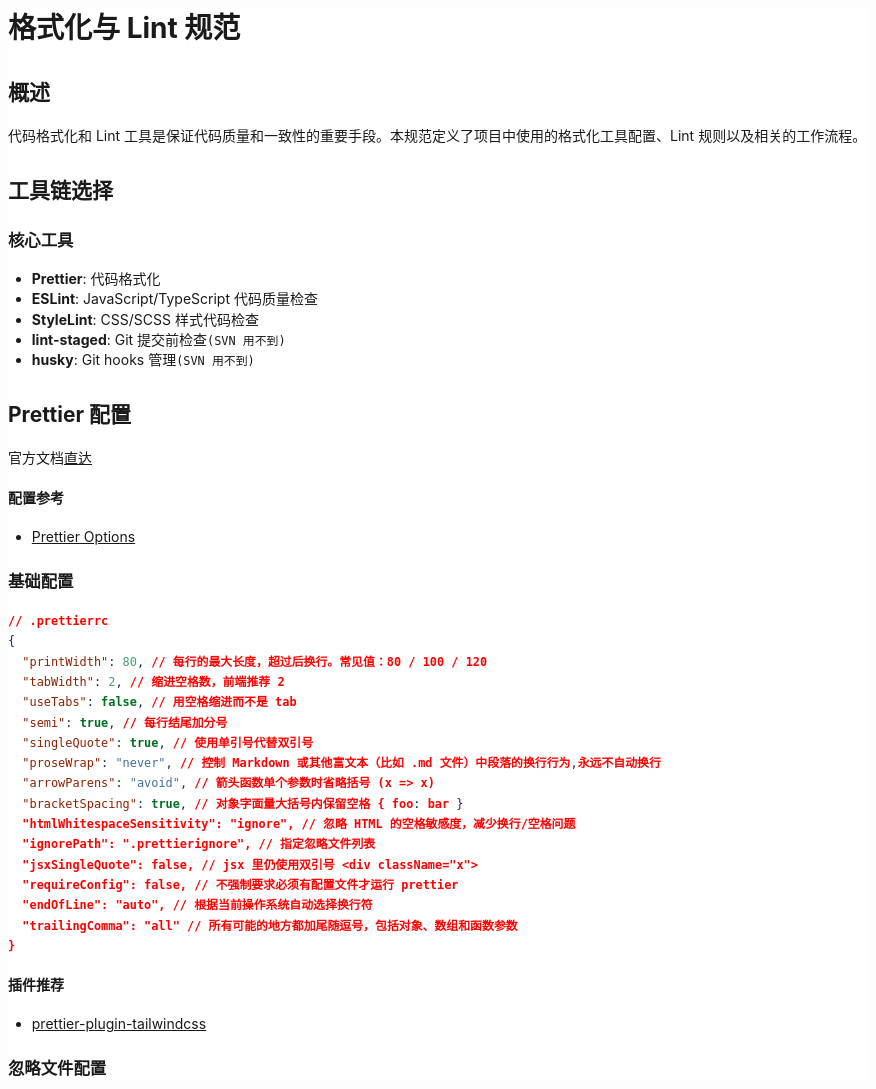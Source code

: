 # 格式化与 Lint 规范

## 概述

代码格式化和 Lint 工具是保证代码质量和一致性的重要手段。本规范定义了项目中使用的格式化工具配置、Lint 规则以及相关的工作流程。

## 工具链选择

### 核心工具

- **Prettier**: 代码格式化
- **ESLint**: JavaScript/TypeScript 代码质量检查
- **StyleLint**: CSS/SCSS 样式代码检查
- **lint-staged**: Git 提交前检查`(SVN 用不到)`
- **husky**: Git hooks 管理`(SVN 用不到)`

## Prettier 配置

官方文档[直达](https://prettier.io/docs/)

#### 配置参考

- [Prettier Options](https://prettier.io/docs/options#tab-width)

### 基础配置

```json
// .prettierrc
{
  "printWidth": 80, // 每行的最大长度，超过后换行。常见值：80 / 100 / 120
  "tabWidth": 2, // 缩进空格数，前端推荐 2
  "useTabs": false, // 用空格缩进而不是 tab
  "semi": true, // 每行结尾加分号
  "singleQuote": true, // 使用单引号代替双引号
  "proseWrap": "never", // 控制 Markdown 或其他富文本（比如 .md 文件）中段落的换行行为,永远不自动换行
  "arrowParens": "avoid", // 箭头函数单个参数时省略括号 (x => x)
  "bracketSpacing": true, // 对象字面量大括号内保留空格 { foo: bar }
  "htmlWhitespaceSensitivity": "ignore", // 忽略 HTML 的空格敏感度，减少换行/空格问题
  "ignorePath": ".prettierignore", // 指定忽略文件列表
  "jsxSingleQuote": false, // jsx 里仍使用双引号 <div className="x">
  "requireConfig": false, // 不强制要求必须有配置文件才运行 prettier
  "endOfLine": "auto", // 根据当前操作系统自动选择换行符
  "trailingComma": "all" // 所有可能的地方都加尾随逗号，包括对象、数组和函数参数
}
```

#### 插件推荐

- [prettier-plugin-tailwindcss](https://github.com/tailwindlabs/prettier-plugin-tailwindcss#readme)

### 忽略文件配置
